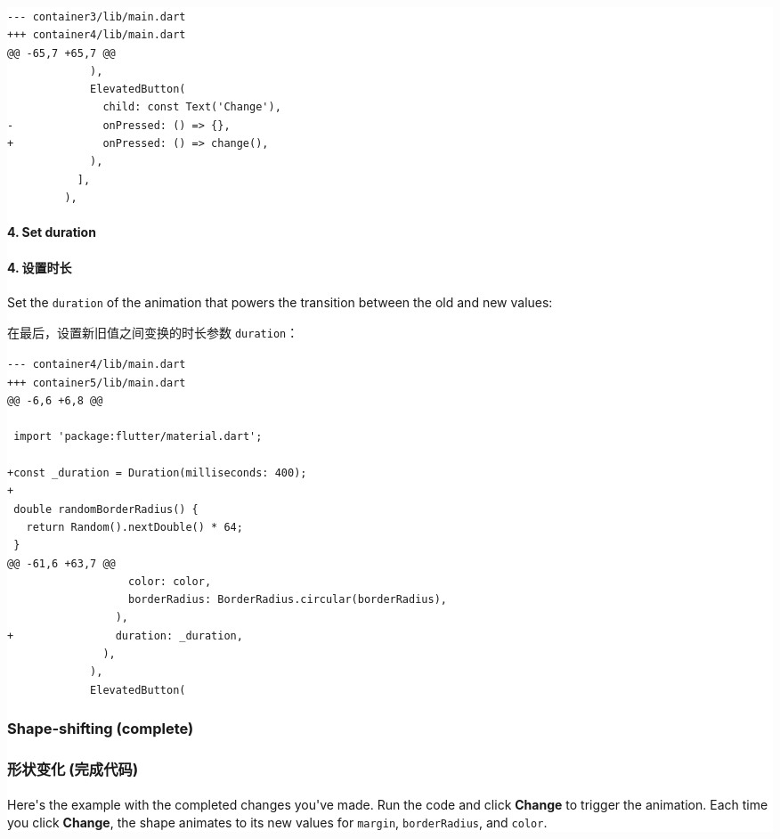 <?code-excerpt "container{3,4}/lib/main.dart"?>
```diff2html
--- container3/lib/main.dart
+++ container4/lib/main.dart
@@ -65,7 +65,7 @@
             ),
             ElevatedButton(
               child: const Text('Change'),
-              onPressed: () => {},
+              onPressed: () => change(),
             ),
           ],
         ),
```

#### 4. Set duration

#### 4. 设置时长

Set the `duration` of the animation that powers the transition
between the old and new values:

在最后，设置新旧值之间变换的时长参数 `duration`：

<?code-excerpt "container{4,5}/lib/main.dart"?>
```diff2html
--- container4/lib/main.dart
+++ container5/lib/main.dart
@@ -6,6 +6,8 @@

 import 'package:flutter/material.dart';

+const _duration = Duration(milliseconds: 400);
+
 double randomBorderRadius() {
   return Random().nextDouble() * 64;
 }
@@ -61,6 +63,7 @@
                   color: color,
                   borderRadius: BorderRadius.circular(borderRadius),
                 ),
+                duration: _duration,
               ),
             ),
             ElevatedButton(
```

### Shape-shifting (complete)

### 形状变化 (完成代码)

Here's the example with the completed changes you've made.
Run the code and click **Change** to trigger the animation.
Each time you click **Change**, the shape animates to its new values
for `margin`, `borderRadius`, and `color`.
